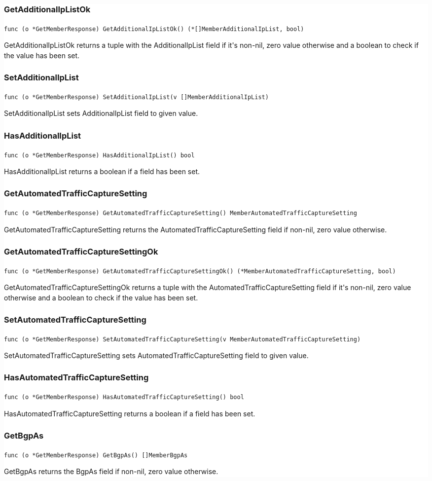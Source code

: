 ### GetAdditionalIpListOk

`func (o *GetMemberResponse) GetAdditionalIpListOk() (*[]MemberAdditionalIpList, bool)`

GetAdditionalIpListOk returns a tuple with the AdditionalIpList field if it's non-nil, zero value otherwise
and a boolean to check if the value has been set.

### SetAdditionalIpList

`func (o *GetMemberResponse) SetAdditionalIpList(v []MemberAdditionalIpList)`

SetAdditionalIpList sets AdditionalIpList field to given value.

### HasAdditionalIpList

`func (o *GetMemberResponse) HasAdditionalIpList() bool`

HasAdditionalIpList returns a boolean if a field has been set.

### GetAutomatedTrafficCaptureSetting

`func (o *GetMemberResponse) GetAutomatedTrafficCaptureSetting() MemberAutomatedTrafficCaptureSetting`

GetAutomatedTrafficCaptureSetting returns the AutomatedTrafficCaptureSetting field if non-nil, zero value otherwise.

### GetAutomatedTrafficCaptureSettingOk

`func (o *GetMemberResponse) GetAutomatedTrafficCaptureSettingOk() (*MemberAutomatedTrafficCaptureSetting, bool)`

GetAutomatedTrafficCaptureSettingOk returns a tuple with the AutomatedTrafficCaptureSetting field if it's non-nil, zero value otherwise
and a boolean to check if the value has been set.

### SetAutomatedTrafficCaptureSetting

`func (o *GetMemberResponse) SetAutomatedTrafficCaptureSetting(v MemberAutomatedTrafficCaptureSetting)`

SetAutomatedTrafficCaptureSetting sets AutomatedTrafficCaptureSetting field to given value.

### HasAutomatedTrafficCaptureSetting

`func (o *GetMemberResponse) HasAutomatedTrafficCaptureSetting() bool`

HasAutomatedTrafficCaptureSetting returns a boolean if a field has been set.

### GetBgpAs

`func (o *GetMemberResponse) GetBgpAs() []MemberBgpAs`

GetBgpAs returns the BgpAs field if non-nil, zero value otherwise.
